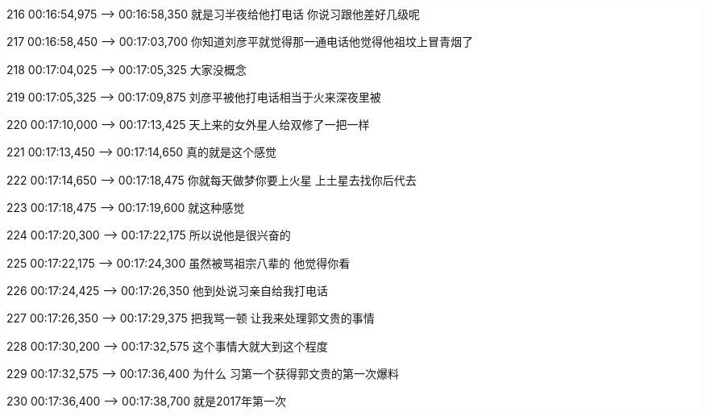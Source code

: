 216
00:16:54,975 –&gt; 00:16:58,350
就是习半夜给他打电话 你说习跟他差好几级呢
 
217
00:16:58,450 –&gt; 00:17:03,700
你知道刘彦平就觉得那一通电话他觉得他祖坟上冒青烟了
 
218
00:17:04,025 –&gt; 00:17:05,325
大家没概念
 
219
00:17:05,325 –&gt; 00:17:09,875
刘彦平被他打电话相当于火来深夜里被
 
220
00:17:10,000 –&gt; 00:17:13,425
天上来的女外星人给双修了一把一样
 
221
00:17:13,450 –&gt; 00:17:14,650
真的就是这个感觉
 
222
00:17:14,650 –&gt; 00:17:18,475
你就每天做梦你要上火星 上土星去找你后代去
 
223
00:17:18,475 –&gt; 00:17:19,600
就这种感觉
 
224
00:17:20,300 –&gt; 00:17:22,175
所以说他是很兴奋的
 
225
00:17:22,175 –&gt; 00:17:24,300
虽然被骂祖宗八辈的 他觉得你看
 
226
00:17:24,425 –&gt; 00:17:26,350
他到处说习亲自给我打电话
 
227
00:17:26,350 –&gt; 00:17:29,375
把我骂一顿 让我来处理郭文贵的事情
 
228
00:17:30,200 –&gt; 00:17:32,575
这个事情大就大到这个程度
 
229
00:17:32,575 –&gt; 00:17:36,400
为什么 习第一个获得郭文贵的第一次爆料
 
230
00:17:36,400 –&gt; 00:17:38,700
就是2017年第一次
 